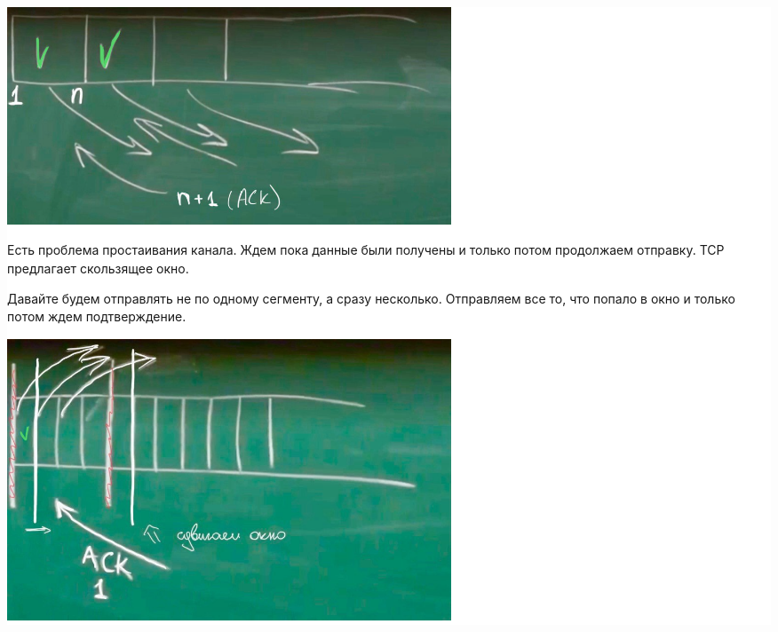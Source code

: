 <p style="text-align: left"><img src=res/7_3.png width="500px"/></p>

Есть проблема простаивания канала. Ждем пока данные были получены и только потом продолжаем отправку. TCP предлагает скользящее окно. 

Давайте будем отправлять не по одному сегменту, а сразу несколько. Отправляем все то, что попало в окно и только потом ждем подтверждение. 

<p style="text-align: left"><img src=res/7_4.png width="500px"/></p>
